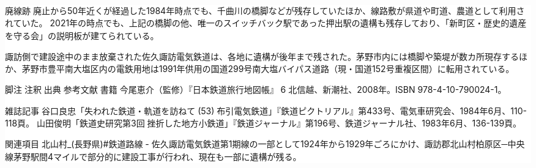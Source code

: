 廃線跡
廃止から50年近くが経過した1984年時点でも、千曲川の橋脚などが残存していたほか、線路敷が県道や町道、農道として利用されていた。
2021年の時点でも、上記の橋脚の他、唯一のスイッチバック駅であった押出駅の遺構も残存しており、「新町区・歴史的遺産を守る会」の説明板が建てられている。

諏訪側で建設途中のまま放棄された佐久諏訪電気鉄道は、各地に遺構が後年まで残された。茅野市内には橋脚や築堤が数カ所現存するほか、茅野市豊平南大塩区内の電鉄用地は1991年供用の国道299号南大塩バイパス道路（現・国道152号重複区間）に転用されている。

脚注
注釈
出典
参考文献
書籍
今尾恵介（監修）『日本鉄道旅行地図帳』 6 北信越、新潮社、2008年。ISBN 978-4-10-790024-1。

雑誌記事
谷口良忠「失われた鉄道・軌道を訪ねて (53) 布引電気鉄道」『鉄道ピクトリアル』第433号、電気車研究会、1984年6月、110-118頁。 
山田俊明「鉄道史研究第3回 挫折した地方小鉄道」『鉄道ジャーナル』第196号、鉄道ジャーナル社、1983年6月、136-139頁。

関連項目
北山村_(長野県)#鉄道路線 - 佐久諏訪電気鉄道第1期線の一部として1924年から1929年ごろにかけ、諏訪郡北山村柏原区─中央線茅野駅間4マイルで部分的に建設工事が行われ、現在も一部に遺構が残る。